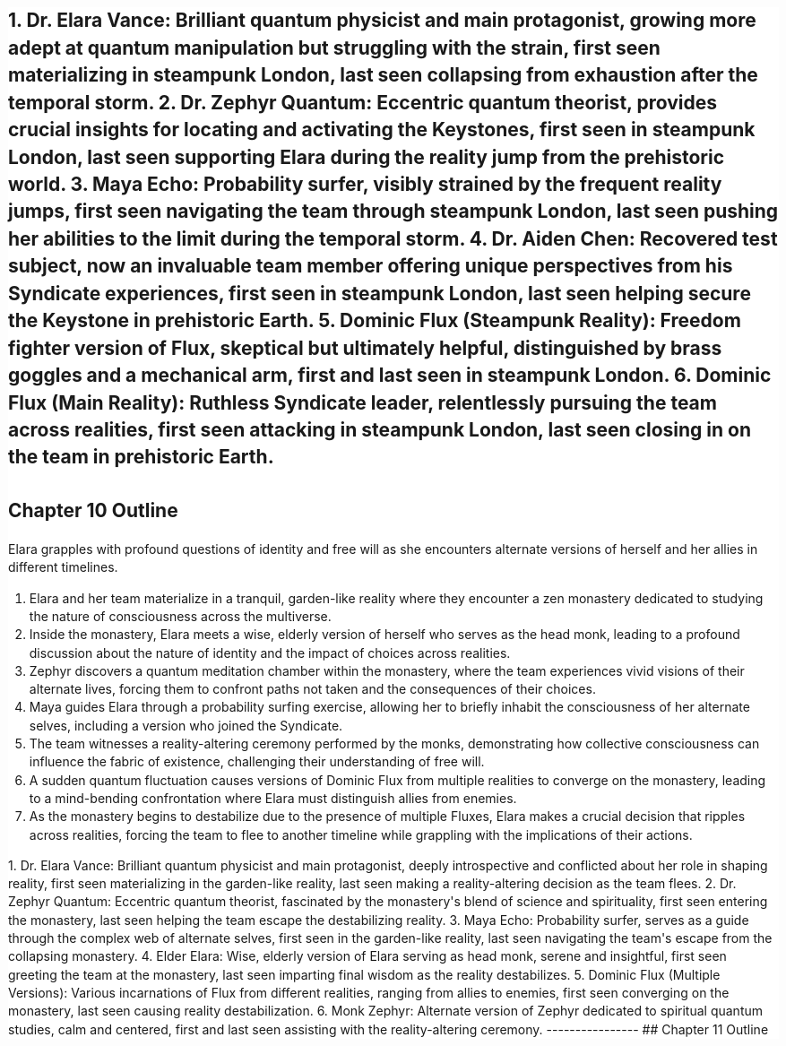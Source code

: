 <characters>1. Dr. Elara Vance: Brilliant quantum physicist and main protagonist, growing more adept at quantum manipulation but struggling with the strain, first seen materializing in steampunk London, last seen collapsing from exhaustion after the temporal storm.
2. Dr. Zephyr Quantum: Eccentric quantum theorist, provides crucial insights for locating and activating the Keystones, first seen in steampunk London, last seen supporting Elara during the reality jump from the prehistoric world.
3. Maya Echo: Probability surfer, visibly strained by the frequent reality jumps, first seen navigating the team through steampunk London, last seen pushing her abilities to the limit during the temporal storm.
4. Dr. Aiden Chen: Recovered test subject, now an invaluable team member offering unique perspectives from his Syndicate experiences, first seen in steampunk London, last seen helping secure the Keystone in prehistoric Earth.
5. Dominic Flux (Steampunk Reality): Freedom fighter version of Flux, skeptical but ultimately helpful, distinguished by brass goggles and a mechanical arm, first and last seen in steampunk London.
6. Dominic Flux (Main Reality): Ruthless Syndicate leader, relentlessly pursuing the team across realities, first seen attacking in steampunk London, last seen closing in on the team in prehistoric Earth.</characters>
----------------
## Chapter 10 Outline
<synopsis>Elara grapples with profound questions of identity and free will as she encounters alternate versions of herself and her allies in different timelines.</synopsis>
<events>
1. Elara and her team materialize in a tranquil, garden-like reality where they encounter a zen monastery dedicated to studying the nature of consciousness across the multiverse.
2. Inside the monastery, Elara meets a wise, elderly version of herself who serves as the head monk, leading to a profound discussion about the nature of identity and the impact of choices across realities.
3. Zephyr discovers a quantum meditation chamber within the monastery, where the team experiences vivid visions of their alternate lives, forcing them to confront paths not taken and the consequences of their choices.
4. Maya guides Elara through a probability surfing exercise, allowing her to briefly inhabit the consciousness of her alternate selves, including a version who joined the Syndicate.
5. The team witnesses a reality-altering ceremony performed by the monks, demonstrating how collective consciousness can influence the fabric of existence, challenging their understanding of free will.
6. A sudden quantum fluctuation causes versions of Dominic Flux from multiple realities to converge on the monastery, leading to a mind-bending confrontation where Elara must distinguish allies from enemies.
7. As the monastery begins to destabilize due to the presence of multiple Fluxes, Elara makes a crucial decision that ripples across realities, forcing the team to flee to another timeline while grappling with the implications of their actions.
</events>
<characters>1. Dr. Elara Vance: Brilliant quantum physicist and main protagonist, deeply introspective and conflicted about her role in shaping reality, first seen materializing in the garden-like reality, last seen making a reality-altering decision as the team flees.
2. Dr. Zephyr Quantum: Eccentric quantum theorist, fascinated by the monastery's blend of science and spirituality, first seen entering the monastery, last seen helping the team escape the destabilizing reality.
3. Maya Echo: Probability surfer, serves as a guide through the complex web of alternate selves, first seen in the garden-like reality, last seen navigating the team's escape from the collapsing monastery.
4. Elder Elara: Wise, elderly version of Elara serving as head monk, serene and insightful, first seen greeting the team at the monastery, last seen imparting final wisdom as the reality destabilizes.
5. Dominic Flux (Multiple Versions): Various incarnations of Flux from different realities, ranging from allies to enemies, first seen converging on the monastery, last seen causing reality destabilization.
6. Monk Zephyr: Alternate version of Zephyr dedicated to spiritual quantum studies, calm and centered, first and last seen assisting with the reality-altering ceremony.</characters>
----------------
## Chapter 11 Outline